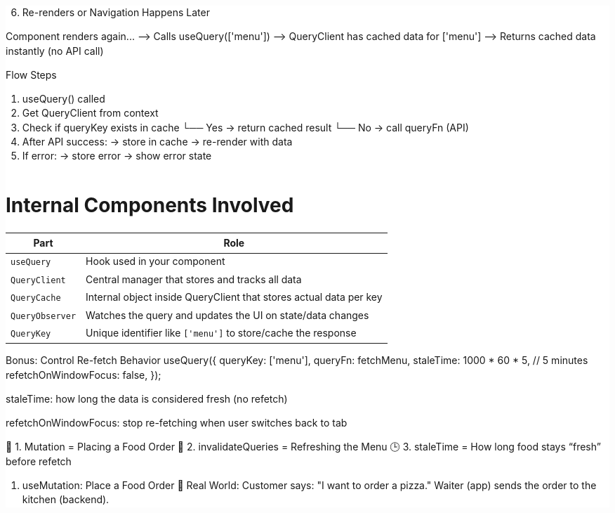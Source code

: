 6. Re-renders or Navigation Happens Later

Component renders again...
 ⟶ Calls useQuery(['menu'])
 ⟶ QueryClient has cached data for ['menu']
 ⟶ Returns cached data instantly (no API call)

Flow Steps
1. useQuery() called
2. Get QueryClient from context
3. Check if queryKey exists in cache
    └── Yes → return cached result
    └── No  → call queryFn (API)
4. After API success:
    → store in cache
    → re-render with data
5. If error:
    → store error
    → show error state


# Internal Components Involved

| Part            | Role                                                               |
| --------------- | ------------------------------------------------------------------ |
| `useQuery`      | Hook used in your component                                        |
| `QueryClient`   | Central manager that stores and tracks all data                    |
| `QueryCache`    | Internal object inside QueryClient that stores actual data per key |
| `QueryObserver` | Watches the query and updates the UI on state/data changes         |
| `QueryKey`      | Unique identifier like `['menu']` to store/cache the response      |


Bonus: Control Re-fetch Behavior
useQuery({
  queryKey: ['menu'],
  queryFn: fetchMenu,
  staleTime: 1000 * 60 * 5, // 5 minutes
  refetchOnWindowFocus: false,
});


staleTime: how long the data is considered fresh (no refetch)

refetchOnWindowFocus: stop re-fetching when user switches back to tab



🍛 1. Mutation = Placing a Food Order
🔁 2. invalidateQueries = Refreshing the Menu
🕒 3. staleTime = How long food stays “fresh” before refetch

1. useMutation: Place a Food Order
🔧 Real World:
Customer says: "I want to order a pizza."
Waiter (app) sends the order to the kitchen (backend).
